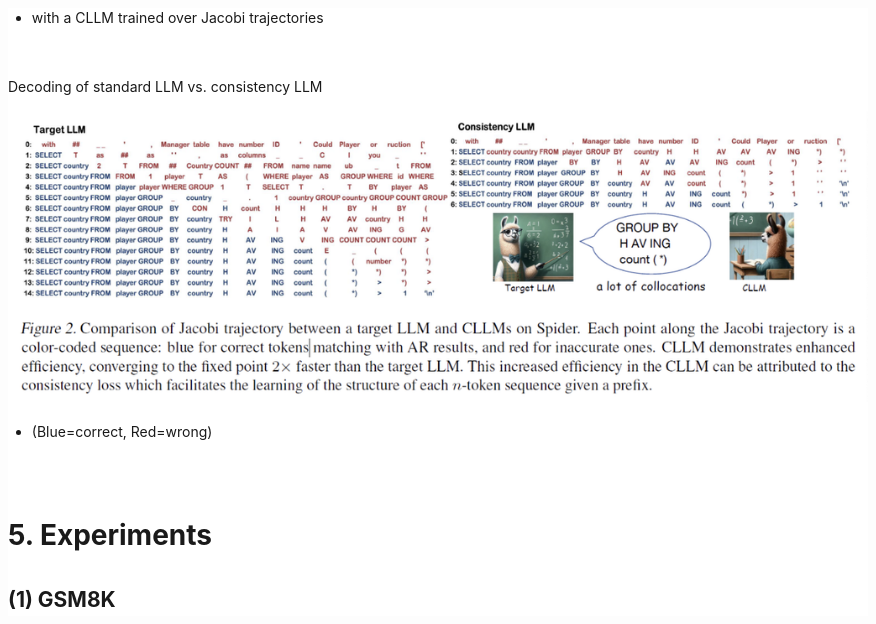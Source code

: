 - with a CLLM trained over Jacobi trajectories

<br>

Decoding of standard LLM vs. consistency LLM

![figure2](/assets/img/llm/img179.png)

- (Blue=correct, Red=wrong)

<br>

# 5. Experiments

## (1) GSM8K
